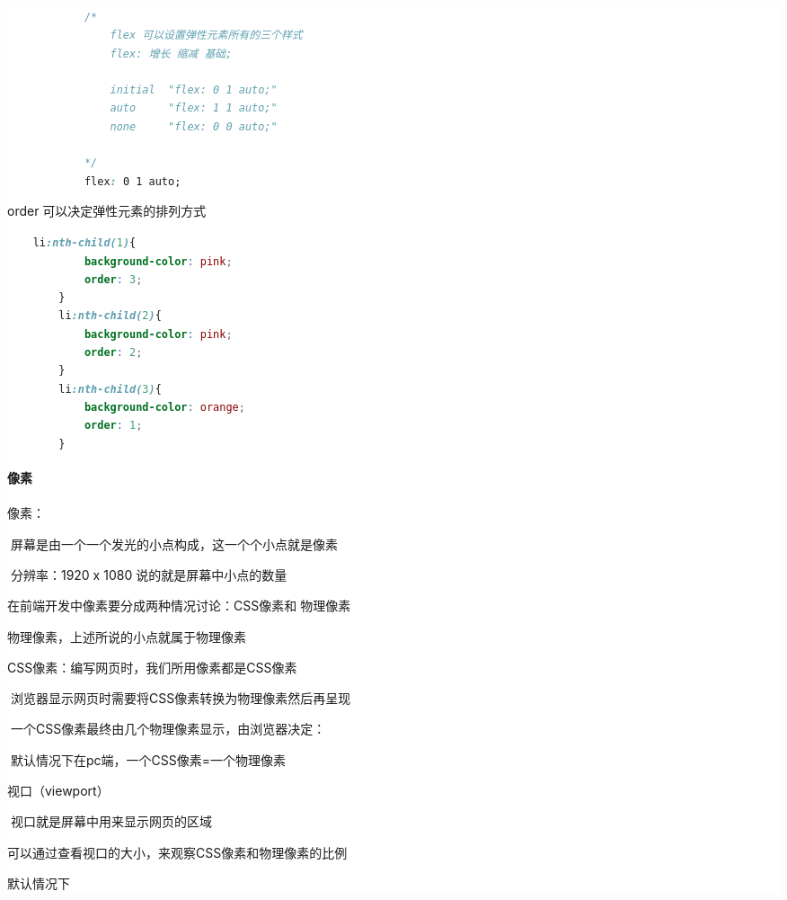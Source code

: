 ```css
			/* 
                flex 可以设置弹性元素所有的三个样式
                flex: 增长 缩减 基础;

                initial  "flex: 0 1 auto;"
                auto     "flex: 1 1 auto;"
                none     "flex: 0 0 auto;"
            
            */
            flex: 0 1 auto;
```

order 可以决定弹性元素的排列方式

```css
	li:nth-child(1){
            background-color: pink;
            order: 3;
        }
        li:nth-child(2){
            background-color: pink;
            order: 2;
        }
        li:nth-child(3){
            background-color: orange;
            order: 1;
        }
```

#### 像素

像素：

​	屏幕是由一个一个发光的小点构成，这一个个小点就是像素

​	分辨率：1920 x 1080 说的就是屏幕中小点的数量

在前端开发中像素要分成两种情况讨论：CSS像素和 物理像素

物理像素，上述所说的小点就属于物理像素

CSS像素：编写网页时，我们所用像素都是CSS像素

​	浏览器显示网页时需要将CSS像素转换为物理像素然后再呈现

​	一个CSS像素最终由几个物理像素显示，由浏览器决定：

​			默认情况下在pc端，一个CSS像素=一个物理像素



视口（viewport）

​	视口就是屏幕中用来显示网页的区域

可以通过查看视口的大小，来观察CSS像素和物理像素的比例

默认情况下
